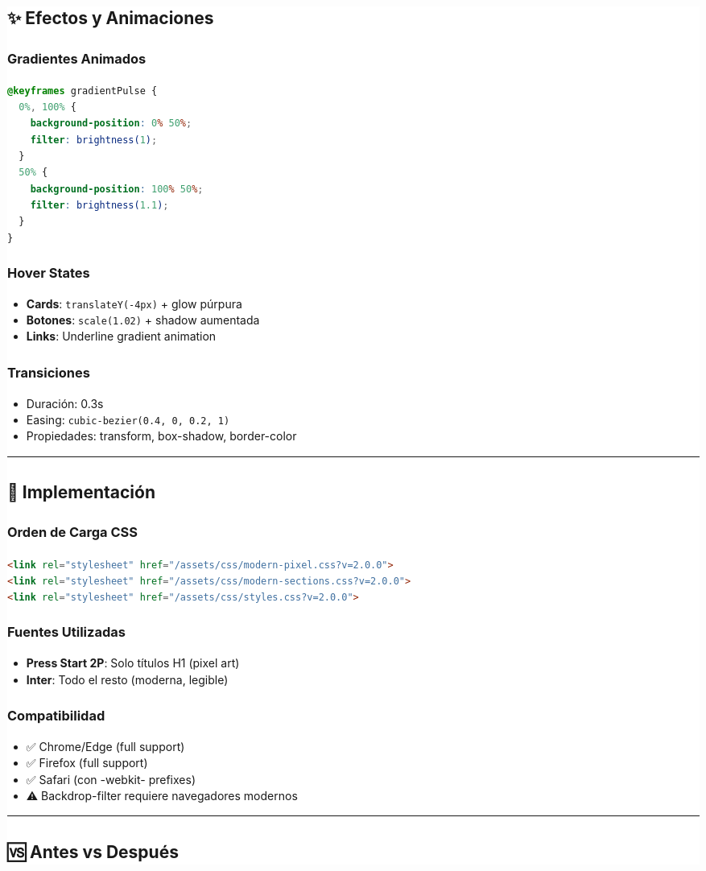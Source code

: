 ## ✨ Efectos y Animaciones

### Gradientes Animados
```css
@keyframes gradientPulse {
  0%, 100% { 
    background-position: 0% 50%; 
    filter: brightness(1);
  }
  50% { 
    background-position: 100% 50%;
    filter: brightness(1.1);
  }
}
```

### Hover States
- **Cards**: `translateY(-4px)` + glow púrpura
- **Botones**: `scale(1.02)` + shadow aumentada
- **Links**: Underline gradient animation

### Transiciones
- Duración: 0.3s
- Easing: `cubic-bezier(0.4, 0, 0.2, 1)`
- Propiedades: transform, box-shadow, border-color

---

## 🔧 Implementación

### Orden de Carga CSS
```html
<link rel="stylesheet" href="/assets/css/modern-pixel.css?v=2.0.0">
<link rel="stylesheet" href="/assets/css/modern-sections.css?v=2.0.0">
<link rel="stylesheet" href="/assets/css/styles.css?v=2.0.0">
```

### Fuentes Utilizadas
- **Press Start 2P**: Solo títulos H1 (pixel art)
- **Inter**: Todo el resto (moderna, legible)

### Compatibilidad
- ✅ Chrome/Edge (full support)
- ✅ Firefox (full support)
- ✅ Safari (con -webkit- prefixes)
- ⚠️ Backdrop-filter requiere navegadores modernos

---

## 🆚 Antes vs Después
